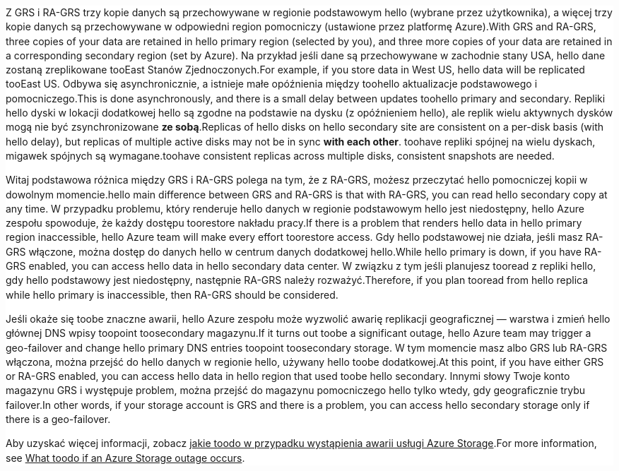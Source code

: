 <span data-ttu-id="79e25-377">Z GRS i RA-GRS trzy kopie danych są przechowywane w regionie podstawowym hello (wybrane przez użytkownika), a więcej trzy kopie danych są przechowywane w odpowiedni region pomocniczy (ustawione przez platformę Azure).</span><span class="sxs-lookup"><span data-stu-id="79e25-377">With GRS and RA-GRS, three copies of your data are retained in hello primary region (selected by you), and three more copies of your data are retained in a corresponding secondary region (set by Azure).</span></span> <span data-ttu-id="79e25-378">Na przykład jeśli dane są przechowywane w zachodnie stany USA, hello dane zostaną zreplikowane tooEast Stanów Zjednoczonych.</span><span class="sxs-lookup"><span data-stu-id="79e25-378">For example, if you store data in West US, hello data will be replicated tooEast US.</span></span> <span data-ttu-id="79e25-379">Odbywa się asynchronicznie, a istnieje małe opóźnienia między toohello aktualizacje podstawowego i pomocniczego.</span><span class="sxs-lookup"><span data-stu-id="79e25-379">This is done asynchronously, and there is a small delay between updates toohello primary and secondary.</span></span> <span data-ttu-id="79e25-380">Repliki hello dyski w lokacji dodatkowej hello są zgodne na podstawie na dysku (z opóźnieniem hello), ale replik wielu aktywnych dysków mogą nie być zsynchronizowane **ze sobą**.</span><span class="sxs-lookup"><span data-stu-id="79e25-380">Replicas of hello disks on hello secondary site are consistent on a per-disk basis (with hello delay), but replicas of multiple active disks may not be in sync **with each other**.</span></span> <span data-ttu-id="79e25-381">toohave repliki spójnej na wielu dyskach, migawek spójnych są wymagane.</span><span class="sxs-lookup"><span data-stu-id="79e25-381">toohave consistent replicas across multiple disks, consistent snapshots are needed.</span></span>

<span data-ttu-id="79e25-382">Witaj podstawowa różnica między GRS i RA-GRS polega na tym, że z RA-GRS, możesz przeczytać hello pomocniczej kopii w dowolnym momencie.</span><span class="sxs-lookup"><span data-stu-id="79e25-382">hello main difference between GRS and RA-GRS is that with RA-GRS, you can read hello secondary copy at any time.</span></span> <span data-ttu-id="79e25-383">W przypadku problemu, który renderuje hello danych w regionie podstawowym hello jest niedostępny, hello Azure zespołu spowoduje, że każdy dostępu toorestore nakładu pracy.</span><span class="sxs-lookup"><span data-stu-id="79e25-383">If there is a problem that renders hello data in hello primary region inaccessible, hello Azure team will make every effort toorestore access.</span></span> <span data-ttu-id="79e25-384">Gdy hello podstawowej nie działa, jeśli masz RA-GRS włączone, można dostęp do danych hello w centrum danych dodatkowej hello.</span><span class="sxs-lookup"><span data-stu-id="79e25-384">While hello primary is down, if you have RA-GRS enabled, you can access hello data in hello secondary data center.</span></span> <span data-ttu-id="79e25-385">W związku z tym jeśli planujesz tooread z repliki hello, gdy hello podstawowy jest niedostępny, następnie RA-GRS należy rozważyć.</span><span class="sxs-lookup"><span data-stu-id="79e25-385">Therefore, if you plan tooread from hello replica while hello primary is inaccessible, then RA-GRS should be considered.</span></span>

<span data-ttu-id="79e25-386">Jeśli okaże się toobe znaczne awarii, hello Azure zespołu może wyzwolić awarię replikacji geograficznej — warstwa i zmień hello głównej DNS wpisy toopoint toosecondary magazynu.</span><span class="sxs-lookup"><span data-stu-id="79e25-386">If it turns out toobe a significant outage, hello Azure team may trigger a geo-failover and change hello primary DNS entries toopoint toosecondary storage.</span></span> <span data-ttu-id="79e25-387">W tym momencie masz albo GRS lub RA-GRS włączona, można przejść do hello danych w regionie hello, używany hello toobe dodatkowej.</span><span class="sxs-lookup"><span data-stu-id="79e25-387">At this point, if you have either GRS or RA-GRS enabled, you can access hello data in hello region that used toobe hello secondary.</span></span> <span data-ttu-id="79e25-388">Innymi słowy Twoje konto magazynu GRS i występuje problem, można przejść do magazynu pomocniczego hello tylko wtedy, gdy geograficznie trybu failover.</span><span class="sxs-lookup"><span data-stu-id="79e25-388">In other words, if your storage account is GRS and there is a problem, you can access hello secondary storage only if there is a geo-failover.</span></span>

<span data-ttu-id="79e25-389">Aby uzyskać więcej informacji, zobacz [jakie toodo w przypadku wystąpienia awarii usługi Azure Storage](storage-disaster-recovery-guidance.md).</span><span class="sxs-lookup"><span data-stu-id="79e25-389">For more information, see [What toodo if an Azure Storage outage occurs](storage-disaster-recovery-guidance.md).</span></span> 
